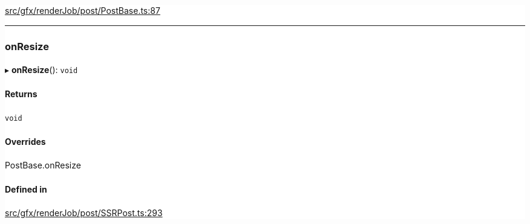 [src/gfx/renderJob/post/PostBase.ts:87](https://github.com/Orillusion/orillusion/blob/main/src/gfx/renderJob/post/PostBase.ts#L87)

___

### onResize

▸ **onResize**(): `void`

#### Returns

`void`

#### Overrides

PostBase.onResize

#### Defined in

[src/gfx/renderJob/post/SSRPost.ts:293](https://github.com/Orillusion/orillusion/blob/main/src/gfx/renderJob/post/SSRPost.ts#L293)
